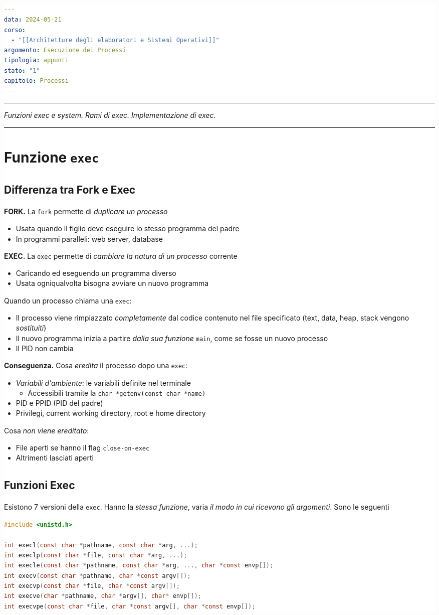 ```yaml
---
data: 2024-05-21
corso:
  - "[[Architetture degli elaboratori e Sistemi Operativi]]"
argomento: Esecuzione dei Processi
tipologia: appunti
stato: "1"
capitolo: Processi
---
```

- - -
*Funzioni exec e system. Rami di exec. Implementazione di exec.*
- - -
# Funzione `exec`
## Differenza tra Fork e Exec
**FORK.**
La `fork` permette di *duplicare un processo*
- Usata quando il figlio deve eseguire lo stesso programma del padre
- In programmi paralleli: web server, database

**EXEC.**
La `exec` permette di *cambiare la natura di un processo* corrente
- Caricando ed eseguendo un programma diverso
- Usata ogniqualvolta bisogna avviare un nuovo programma

Quando un processo chiama una `exec`:
- Il processo viene rimpiazzato *completamente* dal codice contenuto nel file specificato (text, data, heap, stack vengono *sostituiti*)
- Il nuovo programma inizia a partire *dalla sua funzione* `main`, come se fosse un nuovo processo
- Il PID non cambia

**Conseguenza.**
Cosa *eredita* il processo dopo una `exec`:
- *Variabili d'ambiente*: le variabili definite nel terminale
	- Accessibili tramite la `char *getenv(const char *name)`
- PID e PPID (PID del padre)
- Privilegi, current working directory, root e home directory

Cosa *non viene ereditato*:
- File aperti se hanno il flag `close-on-exec`
- Altrimenti lasciati aperti

## Funzioni Exec
Esistono 7 versioni della `exec`.
Hanno la *stessa funzione*, varia *il modo in cui ricevono gli argomenti*. Sono le seguenti

```c
#include <unistd.h>

int execl(const char *pathname, const char *arg, ...);
int execlp(const char *file, const char *arg, ...);
int execle(const char *pathname, const char *arg, ..., char *const envp[]);
int execv(const char *pathname, char *const argv[]);
int execvp(const char *file, char *const argv[]);
int execve(char *pathname, char *argv[], char* envp[]);
int execvpe(const char *file, char *const argv[], char *const envp[]);
```
